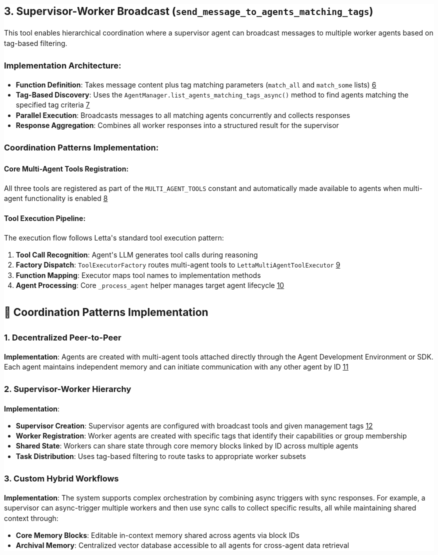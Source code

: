 ## 3. Supervisor-Worker Broadcast (`send_message_to_agents_matching_tags`)

This tool enables hierarchical coordination where a supervisor agent can broadcast messages to multiple worker agents based on tag-based filtering.

### Implementation Architecture:
- **Function Definition**: Takes message content plus tag matching parameters (`match_all` and `match_some` lists) [6](#0-5) 
- **Tag-Based Discovery**: Uses the `AgentManager.list_agents_matching_tags_async()` method to find agents matching the specified tag criteria [7](#0-6) 
- **Parallel Execution**: Broadcasts messages to all matching agents concurrently and collects responses
- **Response Aggregation**: Combines all worker responses into a structured result for the supervisor

### Coordination Patterns Implementation:

#### Core Multi-Agent Tools Registration:
All three tools are registered as part of the `MULTI_AGENT_TOOLS` constant and automatically made available to agents when multi-agent functionality is enabled [8](#0-7) 

#### Tool Execution Pipeline:
The execution flow follows Letta's standard tool execution pattern:
1. **Tool Call Recognition**: Agent's LLM generates tool calls during reasoning
2. **Factory Dispatch**: `ToolExecutorFactory` routes multi-agent tools to `LettaMultiAgentToolExecutor` [9](#0-8) 
3. **Function Mapping**: Executor maps tool names to implementation methods
4. **Agent Processing**: Core `_process_agent` helper manages target agent lifecycle [10](#0-9) 

## 🔗 Coordination Patterns Implementation

### 1. Decentralized Peer-to-Peer
**Implementation**: Agents are created with multi-agent tools attached directly through the Agent Development Environment or SDK. Each agent maintains independent memory and can initiate communication with any other agent by ID [11](#0-10) 

### 2. Supervisor-Worker Hierarchy
**Implementation**: 
- **Supervisor Creation**: Supervisor agents are configured with broadcast tools and given management tags [12](#0-11) 
- **Worker Registration**: Worker agents are created with specific tags that identify their capabilities or group membership
- **Shared State**: Workers can share state through core memory blocks linked by ID across multiple agents
- **Task Distribution**: Uses tag-based filtering to route tasks to appropriate worker subsets

### 3. Custom Hybrid Workflows
**Implementation**: The system supports complex orchestration by combining async triggers with sync responses. For example, a supervisor can async-trigger multiple workers and then use sync calls to collect specific results, all while maintaining shared context through:
- **Core Memory Blocks**: Editable in-context memory shared across agents via block IDs
- **Archival Memory**: Centralized vector database accessible to all agents for cross-agent data retrieval
